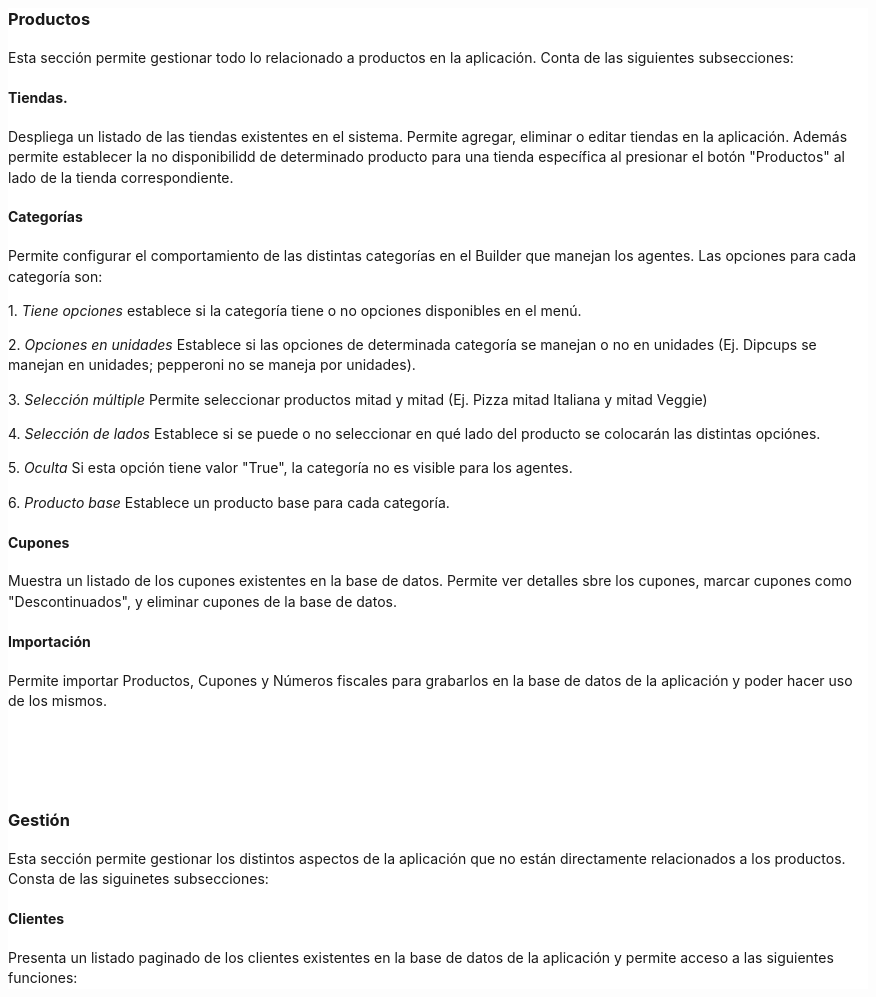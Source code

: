 ### Productos

Esta sección permite gestionar todo lo relacionado a productos en la aplicación. Conta de las siguientes subsecciones:


#### Tiendas.

Despliega un listado de las tiendas existentes en el sistema. Permite agregar, eliminar o editar tiendas en la aplicación. Además permite establecer la no disponibilidd de determinado producto para una tienda específica al presionar el botón "Productos" al lado de la tienda correspondiente.

#### Categorías

Permite configurar el comportamiento de las distintas categorías en el Builder que manejan los agentes. Las opciones para cada categoría son:

1\. *Tiene opciones* establece si la categoría tiene o no opciones disponibles en el menú.

2\. *Opciones en unidades* Establece si las opciones de determinada categoría se manejan o no en unidades (Ej. Dipcups se manejan en unidades; pepperoni no se maneja por unidades).

3\. *Selección múltiple* Permite seleccionar productos mitad y mitad (Ej. Pizza mitad Italiana y mitad Veggie)

4\. *Selección de lados* Establece si se puede o no seleccionar en qué lado del producto se colocarán las distintas opciónes.

5\. *Oculta* Si esta opción tiene valor "True", la categoría no es visible para los agentes.

6\. *Producto base* Establece un producto base para cada categoría.


#### Cupones

Muestra un listado de los cupones existentes en la base de datos. Permite ver detalles sbre los cupones, marcar cupones como "Descontinuados", y eliminar cupones de la base de datos.


#### Importación

Permite importar Productos, Cupones y Números fiscales para grabarlos en la base de datos de la aplicación y poder hacer uso de los mismos.



<br/>
<br/>
<br/>

### Gestión

Esta sección permite gestionar los distintos aspectos de la aplicación que no están directamente relacionados a los productos. Consta de las siguinetes subsecciones:


#### Clientes

Presenta un listado paginado de los clientes existentes en la base de datos de la aplicación y permite acceso a las siguientes funciones:
